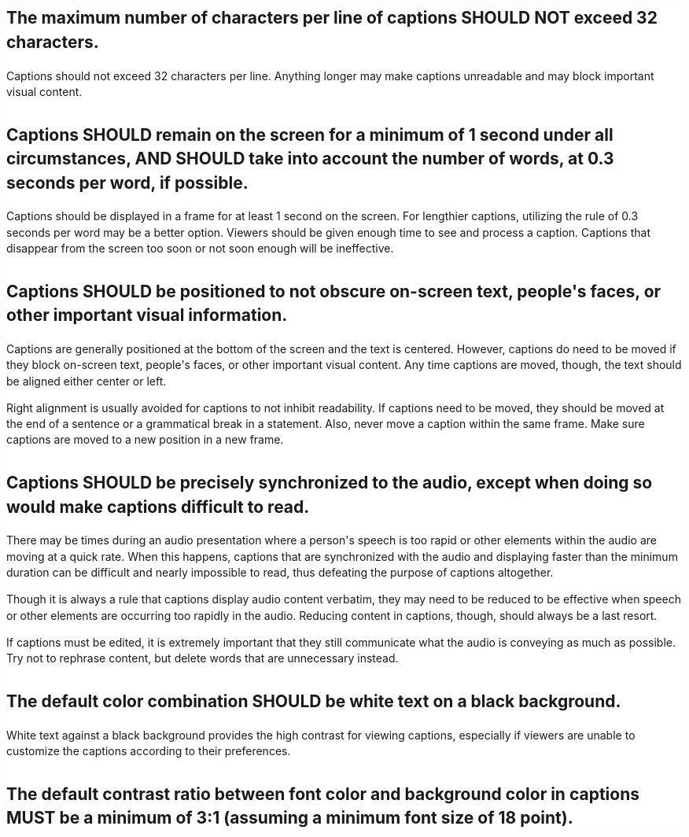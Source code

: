 ## The maximum number of characters per line of captions SHOULD NOT exceed 32 characters.

Captions should not exceed 32 characters per line. Anything longer may make captions unreadable and may block important visual content.

## Captions SHOULD remain on the screen for a minimum of 1 second under all circumstances, AND SHOULD take into account the number of words, at 0.3 seconds per word, if possible.

Captions should be displayed in a frame for at least 1 second on the screen. For lengthier captions, utilizing the rule of 0.3 seconds per word may be a better option. Viewers should be given enough time to see and process a caption. Captions that disappear from the screen too soon or not soon enough will be ineffective.

## Captions SHOULD be positioned to not obscure on-screen text, people's faces, or other important visual information.

Captions are generally positioned at the bottom of the screen and the text is centered. However, captions do need to be moved if they block on-screen text, people's faces, or other important visual content. Any time captions are moved, though, the text should be aligned either center or left.

Right alignment is usually avoided for captions to not inhibit readability. If captions need to be moved, they should be moved at the end of a sentence or a grammatical break in a statement. Also, never move a caption within the same frame. Make sure captions are moved to a new position in a new frame.

## Captions SHOULD be precisely synchronized to the audio, except when doing so would make captions difficult to read.

There may be times during an audio presentation where a person's speech is too rapid or other elements within the audio are moving at a quick rate. When this happens, captions that are synchronized with the audio and displaying faster than the minimum duration can be difficult and nearly impossible to read, thus defeating the purpose of captions altogether.

Though it is always a rule that captions display audio content verbatim, they may need to be reduced to be effective when speech or other elements are occurring too rapidly in the audio. Reducing content in captions, though, should always be a last resort.

If captions must be edited, it is extremely important that they still communicate what the audio is conveying as much as possible. Try not to rephrase content, but delete words that are unnecessary instead.

## The default color combination SHOULD be white text on a black background.

White text against a black background provides the high contrast for viewing captions, especially if viewers are unable to customize the captions according to their preferences.

## The default contrast ratio between font color and background color in captions MUST be a minimum of 3:1 (assuming a minimum font size of 18 point).
